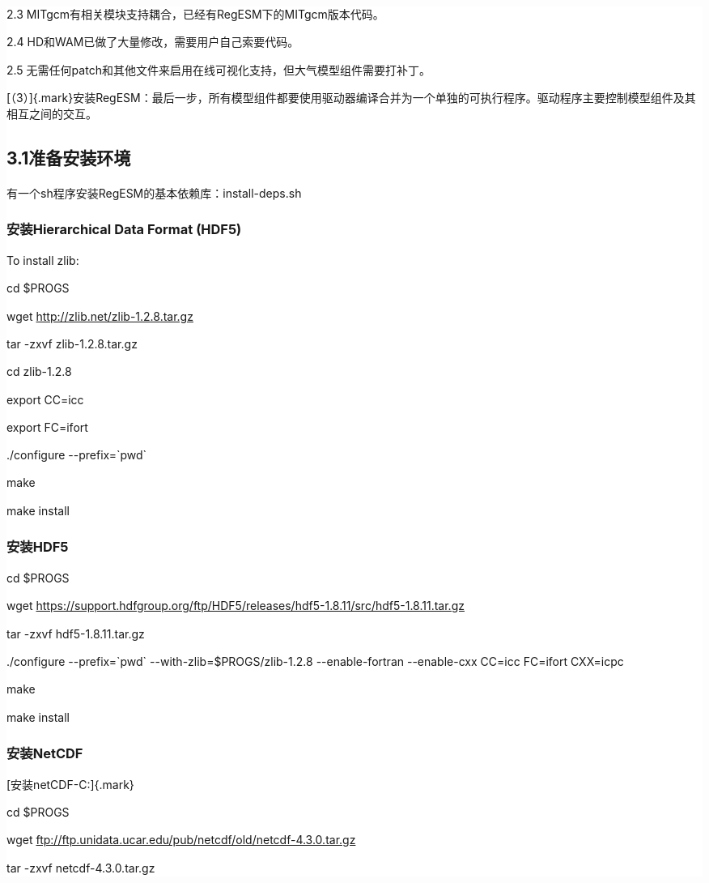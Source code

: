 2.3 MITgcm有相关模块支持耦合，已经有RegESM下的MITgcm版本代码。

2.4 HD和WAM已做了大量修改，需要用户自己索要代码。

2.5
无需任何patch和其他文件来启用在线可视化支持，但大气模型组件需要打补丁。

[（3）]{.mark}安装RegESM：最后一步，所有模型组件都要使用驱动器编译合并为一个单独的可执行程序。驱动程序主要控制模型组件及其相互之间的交互。

## 3.1准备安装环境

有一个sh程序安装RegESM的基本依赖库：install-deps.sh

### 安装Hierarchical Data Format (HDF5)

To install zlib:

cd \$PROGS

wget http://zlib.net/zlib-1.2.8.tar.gz

tar -zxvf zlib-1.2.8.tar.gz

cd zlib-1.2.8

export CC=icc

export FC=ifort

./configure \--prefix=\`pwd\`

make

make install

### 安装HDF5

cd \$PROGS

wget
https://support.hdfgroup.org/ftp/HDF5/releases/hdf5-1.8.11/src/hdf5-1.8.11.tar.gz

tar -zxvf hdf5-1.8.11.tar.gz

./configure \--prefix=\`pwd\` \--with-zlib=\$PROGS/zlib-1.2.8
\--enable-fortran \--enable-cxx CC=icc FC=ifort CXX=icpc

make

make install

### 安装NetCDF

[安装netCDF-C:]{.mark}

cd \$PROGS

wget ftp://ftp.unidata.ucar.edu/pub/netcdf/old/netcdf-4.3.0.tar.gz

tar -zxvf netcdf-4.3.0.tar.gz

